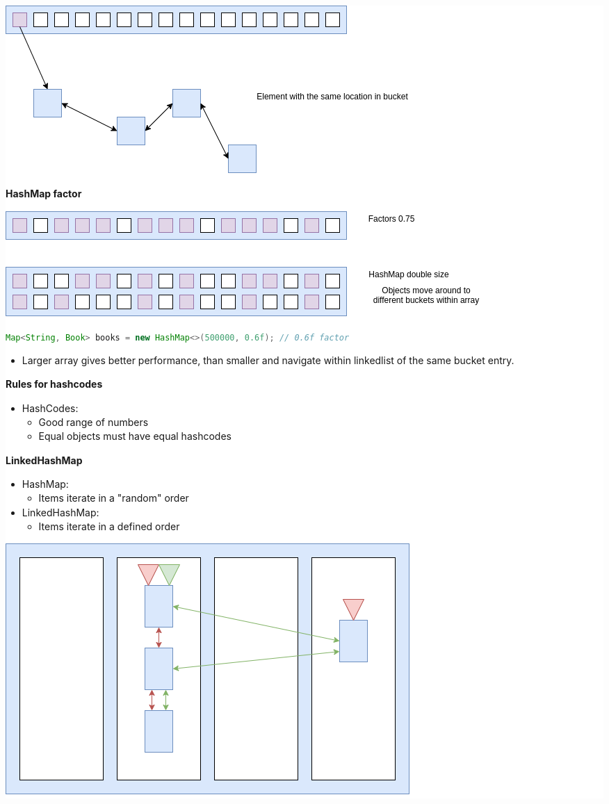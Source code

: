 ![HashMap](javaperformance/hashmap-multiple-elements.png "HashMap")

**HashMap factor**

![HashMap factor](javaperformance/hashmap-factor.png "HashMap factor")

```java
Map<String, Book> books = new HashMap<>(500000, 0.6f); // 0.6f factor
```

- Larger array gives better performance, than smaller and navigate within linkedlist of the same bucket entry.

**Rules for hashcodes**

- HashCodes:
    - Good range of numbers
    - Equal objects must have equal hashcodes

**LinkedHashMap**

- HashMap:
    - Items iterate in a "random" order
- LinkedHashMap:
    - Items iterate in a defined order

![LinkedHashMap](javaperformance/linked-hashmap.png "LinkedHashMap")
